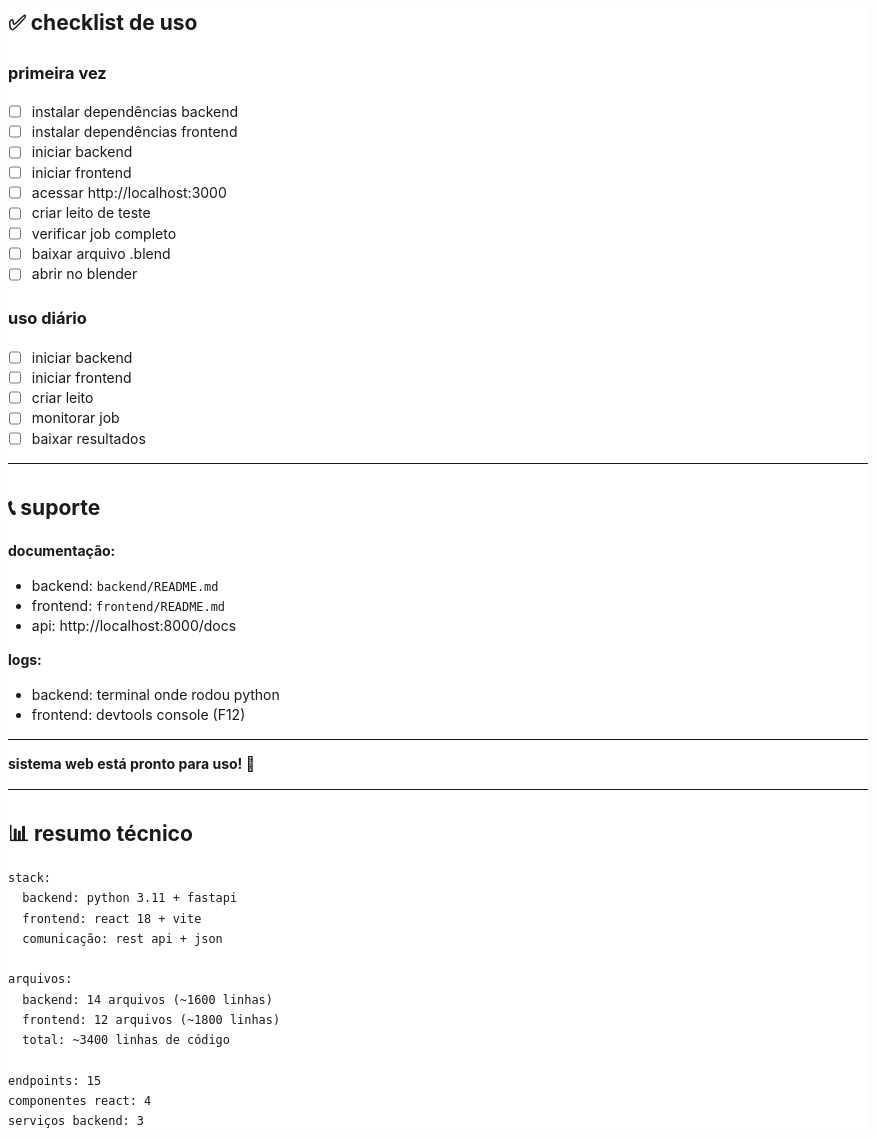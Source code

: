 
## ✅ checklist de uso

### primeira vez

- [ ] instalar dependências backend
- [ ] instalar dependências frontend
- [ ] iniciar backend
- [ ] iniciar frontend
- [ ] acessar http://localhost:3000
- [ ] criar leito de teste
- [ ] verificar job completo
- [ ] baixar arquivo .blend
- [ ] abrir no blender

### uso diário

- [ ] iniciar backend
- [ ] iniciar frontend
- [ ] criar leito
- [ ] monitorar job
- [ ] baixar resultados

---

## 📞 suporte

**documentação:**
- backend: `backend/README.md`
- frontend: `frontend/README.md`
- api: http://localhost:8000/docs

**logs:**
- backend: terminal onde rodou python
- frontend: devtools console (F12)

---

**sistema web está pronto para uso! 🚀**

---

## 📊 resumo técnico

```
stack:
  backend: python 3.11 + fastapi
  frontend: react 18 + vite
  comunicação: rest api + json
  
arquivos:
  backend: 14 arquivos (~1600 linhas)
  frontend: 12 arquivos (~1800 linhas)
  total: ~3400 linhas de código
  
endpoints: 15
componentes react: 4
serviços backend: 3
```

